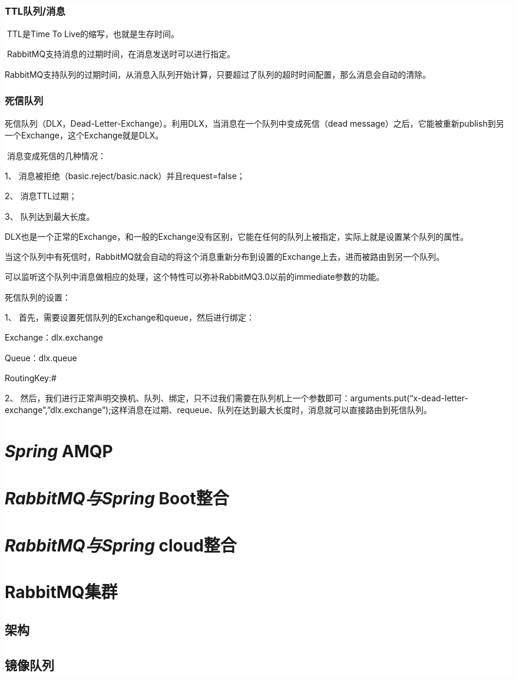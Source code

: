 ### **TTL队列/消息**

​	TTL是Time To Live的缩写，也就是生存时间。

​	RabbitMQ支持消息的过期时间，在消息发送时可以进行指定。

​	RabbitMQ支持队列的过期时间，从消息入队列开始计算，只要超过了队列的超时时间配置，那么消息会自动的清除。

### **死信队列**

​	死信队列（DLX，Dead-Letter-Exchange）。利用DLX，当消息在一个队列中变成死信（dead message）之后，它能被重新publish到另一个Exchange，这个Exchange就是DLX。

​	消息变成死信的几种情况：

1、 消息被拒绝（basic.reject/basic.nack）并且request=false；

2、 消息TTL过期；

3、 队列达到最大长度。

DLX也是一个正常的Exchange，和一般的Exchange没有区别，它能在任何的队列上被指定，实际上就是设置某个队列的属性。

当这个队列中有死信时，RabbitMQ就会自动的将这个消息重新分布到设置的Exchange上去，进而被路由到另一个队列。

可以监听这个队列中消息做相应的处理，这个特性可以弥补RabbitMQ3.0以前的immediate参数的功能。

死信队列的设置：

1、 首先，需要设置死信队列的Exchange和queue，然后进行绑定：

Exchange：dlx.exchange

Queue：dlx.queue

RoutingKey:#

2、 然后，我们进行正常声明交换机、队列、绑定，只不过我们需要在队列机上一个参数即可：arguments.put(“x-dead-letter-exchange”,”dlx.exchange”);这样消息在过期、requeue、队列在达到最大长度时，消息就可以直接路由到死信队列。

 

# *Spring* AMQP

# *RabbitMQ与Spring* Boot整合

# *RabbitMQ与Spring* cloud整合

# RabbitMQ集群

## **架构**

## **镜像队列**
